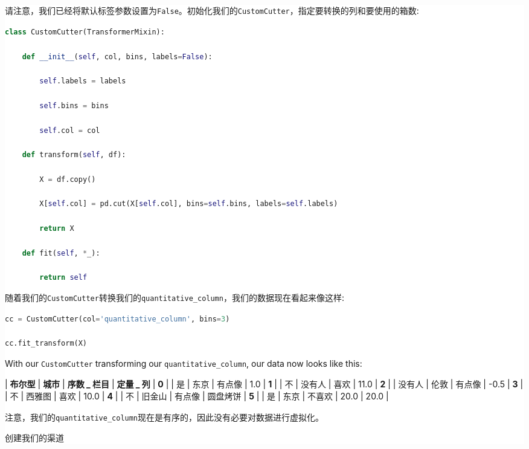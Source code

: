 ```py
```

请注意，我们已经将默认标签参数设置为`False`。初始化我们的`CustomCutter`，指定要转换的列和要使用的箱数:

```py
class CustomCutter(TransformerMixin):

    def __init__(self, col, bins, labels=False):

        self.labels = labels

        self.bins = bins

        self.col = col

    def transform(self, df):

        X = df.copy()

        X[self.col] = pd.cut(X[self.col], bins=self.bins, labels=self.labels)

        return X

    def fit(self, *_):

        return self
```

随着我们的`CustomCutter`转换我们的`quantitative_column`，我们的数据现在看起来像这样:

```py
cc = CustomCutter(col='quantitative_column', bins=3)

cc.fit_transform(X)
```

With our `CustomCutter` transforming our `quantitative_column`, our data now looks like this:

| **布尔型** | **城市** | **序数 _ 栏目** | **定量 _ 列** | **0** |
| 是 | 东京 | 有点像 | 1.0 | **1** |
| 不 | 没有人 | 喜欢 | 11.0 | **2** |
| 没有人 | 伦敦 | 有点像 | -0.5 | **3** |
| 不 | 西雅图 | 喜欢 | 10.0 | **4** |
| 不 | 旧金山 | 有点像 | 圆盘烤饼 | **5** |
| 是 | 东京 | 不喜欢 | 20.0 | 20.0 |

注意，我们的`quantitative_column`现在是有序的，因此没有必要对数据进行虚拟化。

创建我们的渠道
